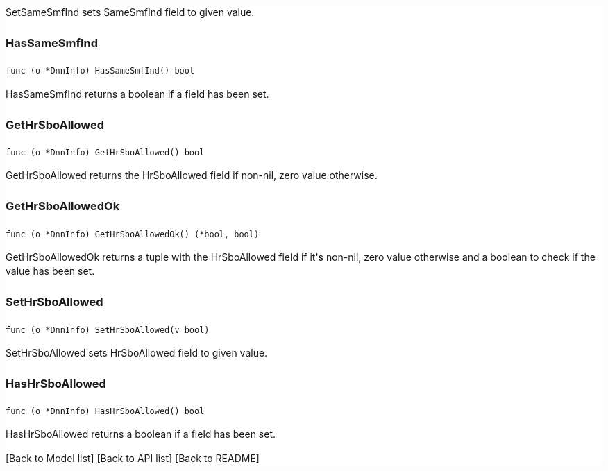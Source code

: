 SetSameSmfInd sets SameSmfInd field to given value.

### HasSameSmfInd

`func (o *DnnInfo) HasSameSmfInd() bool`

HasSameSmfInd returns a boolean if a field has been set.

### GetHrSboAllowed

`func (o *DnnInfo) GetHrSboAllowed() bool`

GetHrSboAllowed returns the HrSboAllowed field if non-nil, zero value otherwise.

### GetHrSboAllowedOk

`func (o *DnnInfo) GetHrSboAllowedOk() (*bool, bool)`

GetHrSboAllowedOk returns a tuple with the HrSboAllowed field if it's non-nil, zero value otherwise
and a boolean to check if the value has been set.

### SetHrSboAllowed

`func (o *DnnInfo) SetHrSboAllowed(v bool)`

SetHrSboAllowed sets HrSboAllowed field to given value.

### HasHrSboAllowed

`func (o *DnnInfo) HasHrSboAllowed() bool`

HasHrSboAllowed returns a boolean if a field has been set.


[[Back to Model list]](../README.md#documentation-for-models) [[Back to API list]](../README.md#documentation-for-api-endpoints) [[Back to README]](../README.md)


